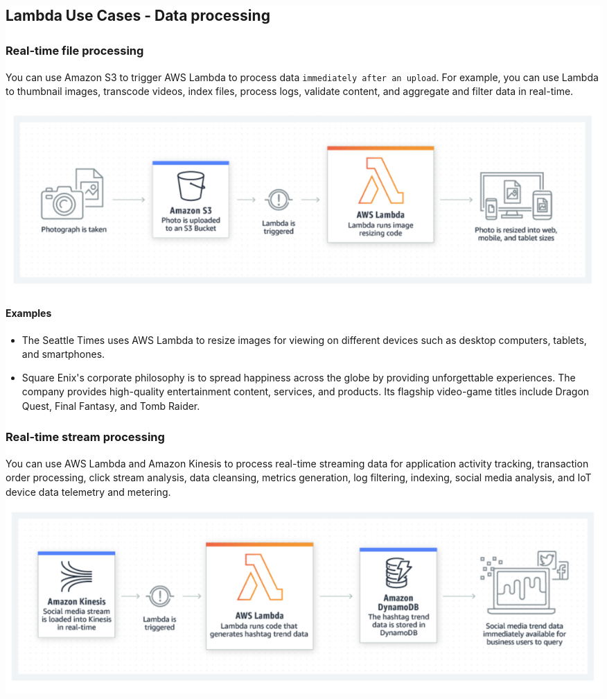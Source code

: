 
## Lambda Use Cases - Data processing

 
### Real-time file processing

You can use Amazon S3 to trigger AWS Lambda to process data `immediately after an upload`. For example, you can use Lambda to thumbnail images, transcode videos, index files, process logs, validate content, and aggregate and filter data in real-time.


![RealTimeStreamProcessing](./images/RealTimeFileProcess.png)


#### Examples

- The Seattle Times uses AWS Lambda to resize images for viewing on different devices such as desktop computers, tablets, and smartphones.

- Square Enix's corporate philosophy is to spread happiness across the globe by providing unforgettable experiences. The company provides high-quality entertainment content, services, and products. Its flagship video-game titles include Dragon Quest, Final Fantasy, and Tomb Raider.

### Real-time stream processing

You can use AWS Lambda and Amazon Kinesis to process real-time streaming data for application activity tracking, transaction order processing, click stream analysis, data cleansing, metrics generation, log filtering, indexing, social media analysis, and IoT device data telemetry and metering.

![RealTimeStreamProcessing](./images/RealTimeStreamProcessing.png)
